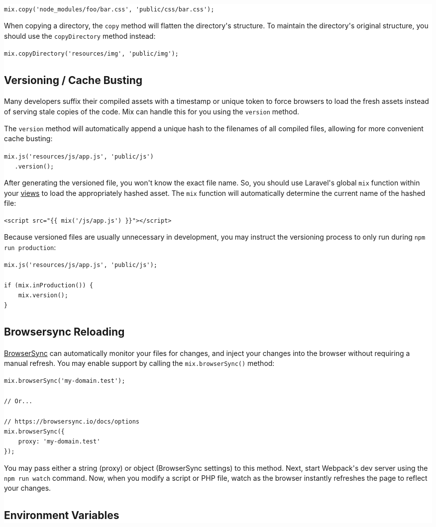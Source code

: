     mix.copy('node_modules/foo/bar.css', 'public/css/bar.css');

When copying a directory, the `copy` method will flatten the directory's structure. To maintain the directory's original structure, you should use the `copyDirectory` method instead:

    mix.copyDirectory('resources/img', 'public/img');


## Versioning / Cache Busting

Many developers suffix their compiled assets with a timestamp or unique token to force browsers to load the fresh assets instead of serving stale copies of the code. Mix can handle this for you using the `version` method.

The `version` method will automatically append a unique hash to the filenames of all compiled files, allowing for more convenient cache busting:

    mix.js('resources/js/app.js', 'public/js')
       .version();

After generating the versioned file, you won't know the exact file name. So, you should use Laravel's global `mix` function within your [views](/views) to load the appropriately hashed asset. The `mix` function will automatically determine the current name of the hashed file:

    <script src="{{ mix('/js/app.js') }}"></script>

Because versioned files are usually unnecessary in development, you may instruct the versioning process to only run during `npm run production`:

    mix.js('resources/js/app.js', 'public/js');

    if (mix.inProduction()) {
        mix.version();
    }


## Browsersync Reloading

[BrowserSync](https://browsersync.io/) can automatically monitor your files for changes, and inject your changes into the browser without requiring a manual refresh. You may enable support by calling the `mix.browserSync()` method:

    mix.browserSync('my-domain.test');

    // Or...

    // https://browsersync.io/docs/options
    mix.browserSync({
        proxy: 'my-domain.test'
    });

You may pass either a string (proxy) or object (BrowserSync settings) to this method. Next, start Webpack's dev server using the `npm run watch` command. Now, when you modify a script or PHP file, watch as the browser instantly refreshes the page to reflect your changes.


## Environment Variables
